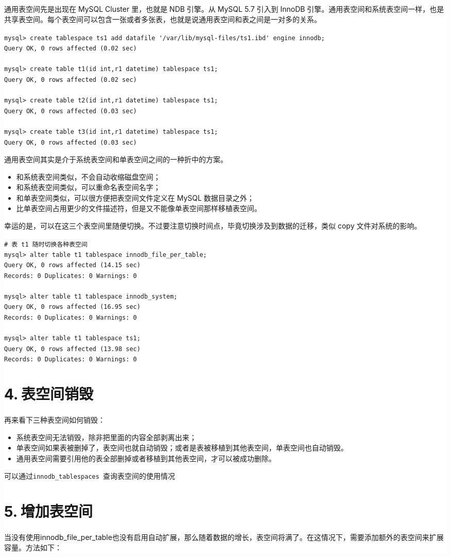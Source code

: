 通用表空间先是出现在 MySQL Cluster 里，也就是 NDB 引擎。从 MySQL 5.7 引入到 InnoDB 引擎。通用表空间和系统表空间一样，也是共享表空间。每个表空间可以包含一张或者多张表，也就是说通用表空间和表之间是一对多的关系。

```
mysql> create tablespace ts1 add datafile '/var/lib/mysql-files/ts1.ibd' engine innodb;
Query OK, 0 rows affected (0.02 sec)

mysql> create table t1(id int,r1 datetime) tablespace ts1;
Query OK, 0 rows affected (0.02 sec)

mysql> create table t2(id int,r1 datetime) tablespace ts1;
Query OK, 0 rows affected (0.03 sec)

mysql> create table t3(id int,r1 datetime) tablespace ts1;
Query OK, 0 rows affected (0.03 sec)
```

通用表空间其实是介于系统表空间和单表空间之间的一种折中的方案。

- 和系统表空间类似，不会自动收缩磁盘空间；
- 和系统表空间类似，可以重命名表空间名字；
- 和单表空间类似，可以很方便把表空间文件定义在 MySQL 数据目录之外；
- 比单表空间占用更少的文件描述符，但是又不能像单表空间那样移植表空间。

幸运的是，可以在这三个表空间里随便切换。不过要注意切换时间点，毕竟切换涉及到数据的迁移，类似 copy 文件对系统的影响。

```
# 表 t1 随时切换各种表空间
mysql> alter table t1 tablespace innodb_file_per_table;
Query OK, 0 rows affected (14.15 sec)
Records: 0 Duplicates: 0 Warnings: 0

mysql> alter table t1 tablespace innodb_system;
Query OK, 0 rows affected (16.95 sec)
Records: 0 Duplicates: 0 Warnings: 0

mysql> alter table t1 tablespace ts1;
Query OK, 0 rows affected (13.98 sec)
Records: 0 Duplicates: 0 Warnings: 0
```

# 4. 表空间销毁

再来看下三种表空间如何销毁：

- 系统表空间无法销毁，除非把里面的内容全部剥离出来；
- 单表空间如果表被删掉了，表空间也就自动销毁；或者是表被移植到其他表空间，单表空间也自动销毁。
- 通用表空间需要引用他的表全部删掉或者移植到其他表空间，才可以被成功删除。

可以通过`innodb_tablespaces `查询表空间的使用情况

# 5. 增加表空间

当没有使用innodb_file_per_table也没有启用自动扩展，那么随着数据的增长，表空间将满了。在这情况下，需要添加额外的表空间来扩展容量。方法如下：
